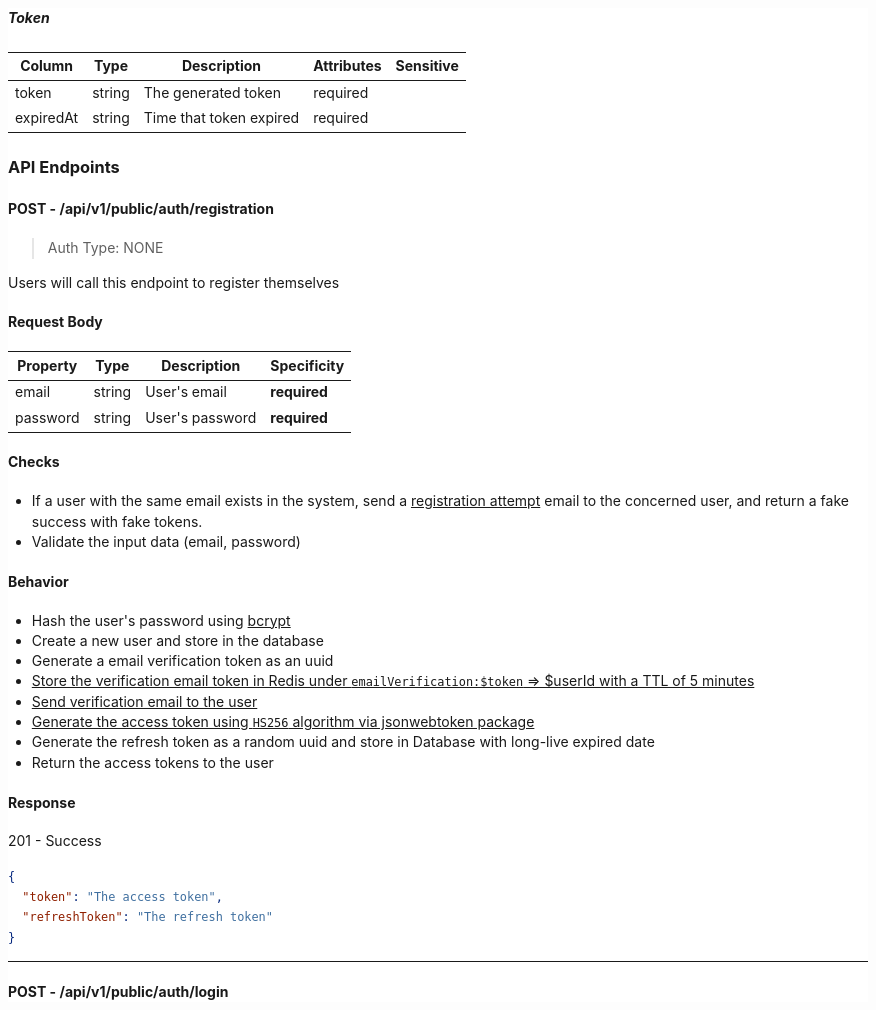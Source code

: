 ##### Token

| Column    | Type   | Description                                           | Attributes         | Sensitive |
|-----------|--------|-------------------------------------------------------|--------------------|-----------|
| token     | string | The generated token                                   | required           |           |
| expiredAt | string | Time that token expired                               | required           |           |

### API Endpoints

#### POST - /api/v1/public/auth/registration

> Auth Type: NONE

Users will call this endpoint to register themselves

#### Request Body
| Property | Type   | Description     | Specificity  |
|----------|--------|-----------------|--------------|
| email    | string | User's email    | **required** |
| password | string | User's password | **required** |

#### Checks
- If a user with the same email exists in the system, send a [registration attempt](#send-register-attempt-email) email to the concerned user, and return a fake success with fake tokens.
- Validate the input data (email, password)

#### Behavior
- Hash the user's password using [bcrypt](https://www.npmjs.com/package/bcrypt)
- Create a new user and store in the database
- Generate a email verification token as an uuid
- [Store the verification email token in Redis under `emailVerification:$token` => $userId with a TTL of 5 minutes](#verification-email)
- [Send verification email to the user](#send-verificationpassword-change-email)
- [Generate the access token using `HS256` algorithm via jsonwebtoken package](https://www.npmjs.com/package/jsonwebtoken)
- Generate the refresh token as a random uuid and store in Database with long-live expired date
- Return the access tokens to the user

#### Response
201 - Success

```json
{
  "token": "The access token",
  "refreshToken": "The refresh token"
}
```
---

#### POST - /api/v1/public/auth/login

